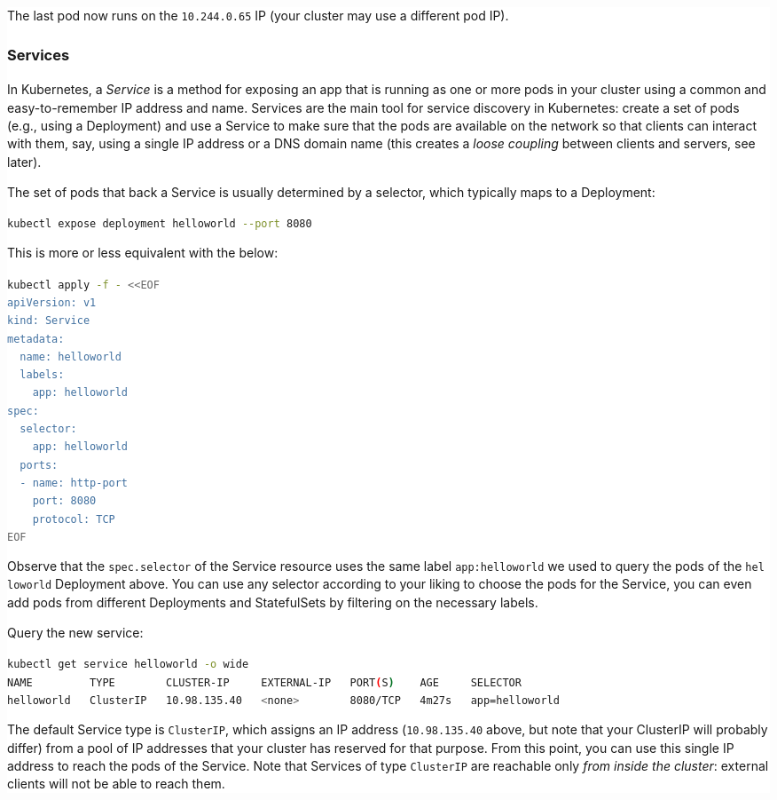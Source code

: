 The last pod now runs on the `10.244.0.65` IP (your cluster may use a different pod IP).

### Services

In Kubernetes, a *Service* is a method for exposing an app that is running as one or more pods in your cluster using a common and easy-to-remember IP address and name. Services are the main tool for service discovery in Kubernetes: create a set of pods (e.g., using a Deployment) and use a Service to make sure that the pods are available on the network so that clients can interact with them, say, using a single IP address or a DNS domain name (this creates a *loose coupling* between clients and servers, see later).

The set of pods that back a Service is usually determined by a selector, which typically maps to a Deployment:

``` sh
kubectl expose deployment helloworld --port 8080
```

This is more or less equivalent with the below:

``` sh
kubectl apply -f - <<EOF
apiVersion: v1
kind: Service
metadata:
  name: helloworld
  labels:
    app: helloworld
spec:
  selector:
    app: helloworld
  ports:
  - name: http-port
    port: 8080
    protocol: TCP
EOF
```

Observe that the `spec.selector` of the Service resource uses the same label `app:helloworld` we used to query the pods of the `helloworld` Deployment above. You can use any selector according to your liking to choose the pods for the Service, you can even add pods from different Deployments and StatefulSets by filtering on the necessary labels.

Query the new service:

``` sh
kubectl get service helloworld -o wide
NAME         TYPE        CLUSTER-IP     EXTERNAL-IP   PORT(S)    AGE     SELECTOR
helloworld   ClusterIP   10.98.135.40   <none>        8080/TCP   4m27s   app=helloworld
```

The default Service type is `ClusterIP`, which assigns an IP address (`10.98.135.40` above, but note that your ClusterIP will probably differ) from a pool of IP addresses that your cluster has reserved for that purpose. From this point, you can use this single IP address to reach the pods of the Service. Note that Services of type `ClusterIP` are reachable only *from inside the cluster*: external clients will not be able to reach them.
